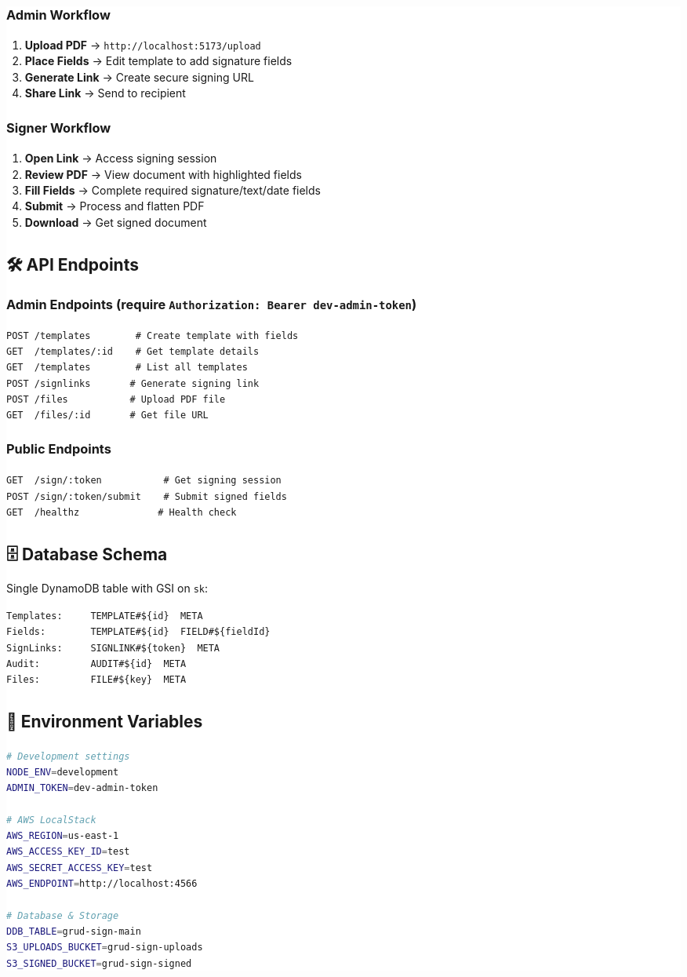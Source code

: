 ### Admin Workflow
1. **Upload PDF** → `http://localhost:5173/upload`
2. **Place Fields** → Edit template to add signature fields
3. **Generate Link** → Create secure signing URL
4. **Share Link** → Send to recipient

### Signer Workflow
1. **Open Link** → Access signing session
2. **Review PDF** → View document with highlighted fields
3. **Fill Fields** → Complete required signature/text/date fields
4. **Submit** → Process and flatten PDF
5. **Download** → Get signed document

## 🛠️ API Endpoints

### Admin Endpoints (require `Authorization: Bearer dev-admin-token`)

```
POST /templates        # Create template with fields
GET  /templates/:id    # Get template details
GET  /templates        # List all templates
POST /signlinks       # Generate signing link
POST /files           # Upload PDF file
GET  /files/:id       # Get file URL
```

### Public Endpoints

```
GET  /sign/:token           # Get signing session
POST /sign/:token/submit    # Submit signed fields
GET  /healthz              # Health check
```

## 🗄️ Database Schema

Single DynamoDB table with GSI on `sk`:

```
Templates:     TEMPLATE#${id}  META
Fields:        TEMPLATE#${id}  FIELD#${fieldId}
SignLinks:     SIGNLINK#${token}  META
Audit:         AUDIT#${id}  META
Files:         FILE#${key}  META
```

## 📝 Environment Variables

```bash
# Development settings
NODE_ENV=development
ADMIN_TOKEN=dev-admin-token

# AWS LocalStack
AWS_REGION=us-east-1
AWS_ACCESS_KEY_ID=test
AWS_SECRET_ACCESS_KEY=test
AWS_ENDPOINT=http://localhost:4566

# Database & Storage
DDB_TABLE=grud-sign-main
S3_UPLOADS_BUCKET=grud-sign-uploads
S3_SIGNED_BUCKET=grud-sign-signed
```